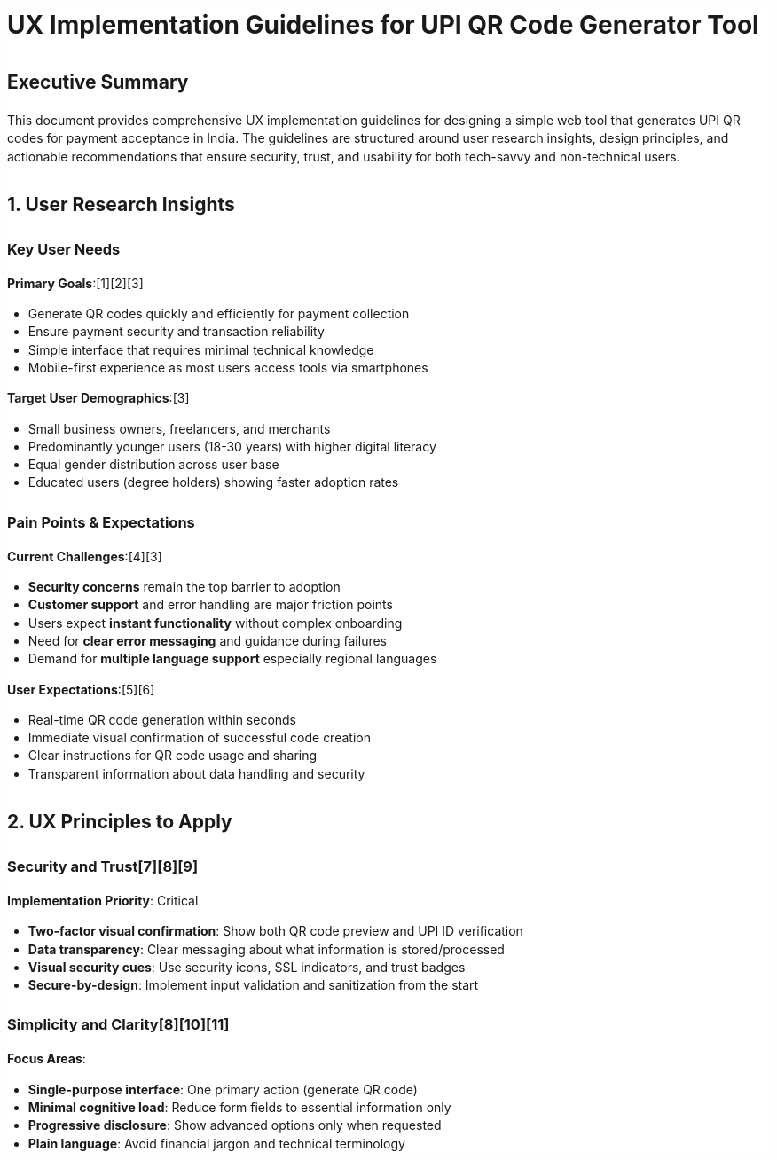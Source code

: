 # UX Implementation Guidelines for UPI QR Code Generator Tool

## Executive Summary

This document provides comprehensive UX implementation guidelines for designing a simple web tool that generates UPI QR codes for payment acceptance in India. The guidelines are structured around user research insights, design principles, and actionable recommendations that ensure security, trust, and usability for both tech-savvy and non-technical users.

## 1. User Research Insights

### Key User Needs
**Primary Goals**:[1][2][3]
- Generate QR codes quickly and efficiently for payment collection
- Ensure payment security and transaction reliability
- Simple interface that requires minimal technical knowledge
- Mobile-first experience as most users access tools via smartphones

**Target User Demographics**:[3]
- Small business owners, freelancers, and merchants
- Predominantly younger users (18-30 years) with higher digital literacy
- Equal gender distribution across user base
- Educated users (degree holders) showing faster adoption rates

### Pain Points & Expectations
**Current Challenges**:[4][3]
- **Security concerns** remain the top barrier to adoption
- **Customer support** and error handling are major friction points
- Users expect **instant functionality** without complex onboarding
- Need for **clear error messaging** and guidance during failures
- Demand for **multiple language support** especially regional languages

**User Expectations**:[5][6]
- Real-time QR code generation within seconds
- Immediate visual confirmation of successful code creation
- Clear instructions for QR code usage and sharing
- Transparent information about data handling and security

## 2. UX Principles to Apply

### Security and Trust[7][8][9]
**Implementation Priority**: Critical
- **Two-factor visual confirmation**: Show both QR code preview and UPI ID verification
- **Data transparency**: Clear messaging about what information is stored/processed
- **Visual security cues**: Use security icons, SSL indicators, and trust badges
- **Secure-by-design**: Implement input validation and sanitization from the start

### Simplicity and Clarity[8][10][11]
**Focus Areas**:
- **Single-purpose interface**: One primary action (generate QR code)
- **Minimal cognitive load**: Reduce form fields to essential information only
- **Progressive disclosure**: Show advanced options only when requested
- **Plain language**: Avoid financial jargon and technical terminology
